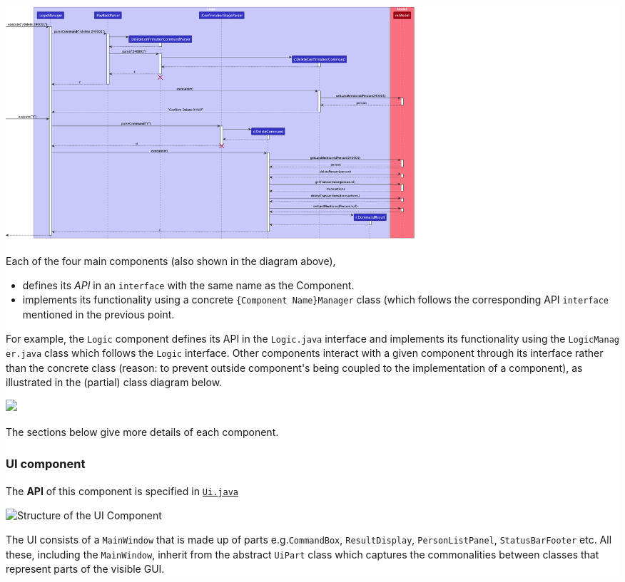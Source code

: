 <img src="images/DeleteSequenceDiagram.png" width="574" />

Each of the four main components (also shown in the diagram above),

* defines its *API* in an `interface` with the same name as the Component.
* implements its functionality using a concrete `{Component Name}Manager` class (which follows the corresponding API `interface` mentioned in the previous point.

For example, the `Logic` component defines its API in the `Logic.java` interface and implements its functionality using the `LogicManager.java` class which follows the `Logic` interface. Other components interact with a given component through its interface rather than the concrete class (reason: to prevent outside component's being coupled to the implementation of a component), as illustrated in the (partial) class diagram below.

<img src="images/ComponentManagers.png" width="300" />

The sections below give more details of each component.

### UI component <a name="ui-component"></a>

The **API** of this component is specified in [`Ui.java`](https://github.com/AY2324S2-CS2103T-T12-4/tp/blob/master/src/main/java/seedu/address/ui/Ui.java)

![Structure of the UI Component](images/UiClassDiagram.png)

The UI consists of a `MainWindow` that is made up of parts e.g.`CommandBox`, `ResultDisplay`, `PersonListPanel`, `StatusBarFooter` etc. All these, including the `MainWindow`, inherit from the abstract `UiPart` class which captures the commonalities between classes that represent parts of the visible GUI.
